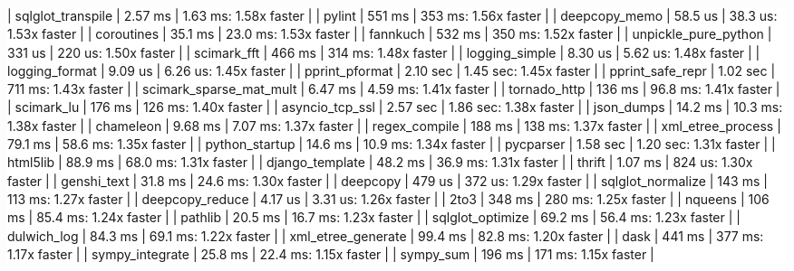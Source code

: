 | sqlglot_transpile        | 2.57 ms                                                | 1.63 ms: 1.58x faster                                               |
| pylint                   | 551 ms                                                 | 353 ms: 1.56x faster                                                |
| deepcopy_memo            | 58.5 us                                                | 38.3 us: 1.53x faster                                               |
| coroutines               | 35.1 ms                                                | 23.0 ms: 1.53x faster                                               |
| fannkuch                 | 532 ms                                                 | 350 ms: 1.52x faster                                                |
| unpickle_pure_python     | 331 us                                                 | 220 us: 1.50x faster                                                |
| scimark_fft              | 466 ms                                                 | 314 ms: 1.48x faster                                                |
| logging_simple           | 8.30 us                                                | 5.62 us: 1.48x faster                                               |
| logging_format           | 9.09 us                                                | 6.26 us: 1.45x faster                                               |
| pprint_pformat           | 2.10 sec                                               | 1.45 sec: 1.45x faster                                              |
| pprint_safe_repr         | 1.02 sec                                               | 711 ms: 1.43x faster                                                |
| scimark_sparse_mat_mult  | 6.47 ms                                                | 4.59 ms: 1.41x faster                                               |
| tornado_http             | 136 ms                                                 | 96.8 ms: 1.41x faster                                               |
| scimark_lu               | 176 ms                                                 | 126 ms: 1.40x faster                                                |
| asyncio_tcp_ssl          | 2.57 sec                                               | 1.86 sec: 1.38x faster                                              |
| json_dumps               | 14.2 ms                                                | 10.3 ms: 1.38x faster                                               |
| chameleon                | 9.68 ms                                                | 7.07 ms: 1.37x faster                                               |
| regex_compile            | 188 ms                                                 | 138 ms: 1.37x faster                                                |
| xml_etree_process        | 79.1 ms                                                | 58.6 ms: 1.35x faster                                               |
| python_startup           | 14.6 ms                                                | 10.9 ms: 1.34x faster                                               |
| pycparser                | 1.58 sec                                               | 1.20 sec: 1.31x faster                                              |
| html5lib                 | 88.9 ms                                                | 68.0 ms: 1.31x faster                                               |
| django_template          | 48.2 ms                                                | 36.9 ms: 1.31x faster                                               |
| thrift                   | 1.07 ms                                                | 824 us: 1.30x faster                                                |
| genshi_text              | 31.8 ms                                                | 24.6 ms: 1.30x faster                                               |
| deepcopy                 | 479 us                                                 | 372 us: 1.29x faster                                                |
| sqlglot_normalize        | 143 ms                                                 | 113 ms: 1.27x faster                                                |
| deepcopy_reduce          | 4.17 us                                                | 3.31 us: 1.26x faster                                               |
| 2to3                     | 348 ms                                                 | 280 ms: 1.25x faster                                                |
| nqueens                  | 106 ms                                                 | 85.4 ms: 1.24x faster                                               |
| pathlib                  | 20.5 ms                                                | 16.7 ms: 1.23x faster                                               |
| sqlglot_optimize         | 69.2 ms                                                | 56.4 ms: 1.23x faster                                               |
| dulwich_log              | 84.3 ms                                                | 69.1 ms: 1.22x faster                                               |
| xml_etree_generate       | 99.4 ms                                                | 82.8 ms: 1.20x faster                                               |
| dask                     | 441 ms                                                 | 377 ms: 1.17x faster                                                |
| sympy_integrate          | 25.8 ms                                                | 22.4 ms: 1.15x faster                                               |
| sympy_sum                | 196 ms                                                 | 171 ms: 1.15x faster                                                |